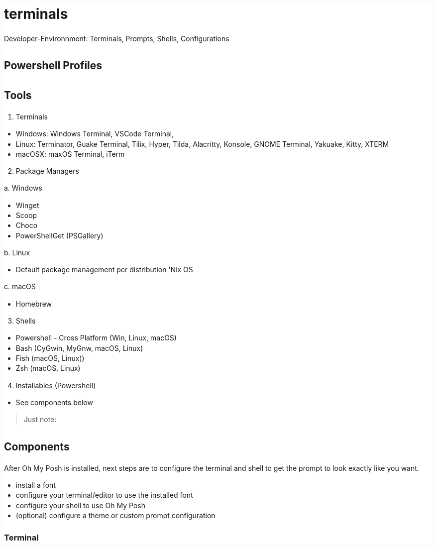 # terminals
Developer-Environnment: Terminals, Prompts, Shells, Configurations

## Powershell Profiles

## Tools

1. Terminals

- Windows: Windows Terminal, VSCode Terminal, 
- Linux: Terminator, Guake Terminal, Tilix, Hyper, Tilda, Alacritty, Konsole, GNOME Terminal, Yakuake, Kitty, XTERM
- macOSX: maxOS Terminal, iTerm

2. Package Managers

a. Windows

- Winget
- Scoop
- Choco
- PowerShellGet (PSGallery)

b. Linux

- Default package management per distribution 'Nix OS

c. macOS

- Homebrew

3. Shells

- Powershell - Cross Platform (Win, Linux, macOS)
- Bash (CyGwin, MyGnw, macOS, Linux)
- Fish (macOS, Linux))
- Zsh (macOS, Linux)

4. Installables (Powershell)

- See components below

> Just note: 

## Components

After Oh My Posh is installed, next steps are to configure the terminal and shell to get the prompt to look exactly like you want.

- install a font
- configure your terminal/editor to use the installed font
- configure your shell to use Oh My Posh
- (optional) configure a theme or custom prompt configuration

### Terminal
